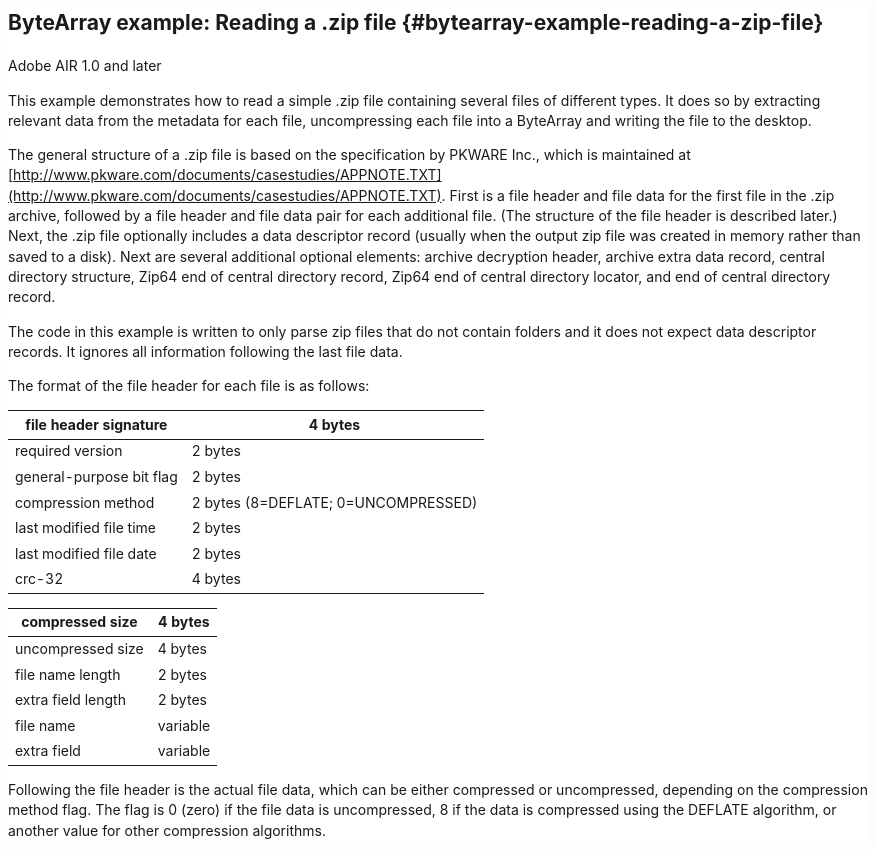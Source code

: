 ## ByteArray example: Reading a .zip file {#bytearray-example-reading-a-zip-file}

Adobe AIR 1.0 and later

This example demonstrates how to read a simple .zip file containing several files of different types. It does so by extracting relevant data from the metadata for each file, uncompressing each file into a ByteArray and writing the file to the desktop.

The general structure of a .zip file is based on the specification by PKWARE Inc., which is maintained at [http://www.pkware.com/documents/casestudies/APPNOTE.TXT](http://www.pkware.com/documents/casestudies/APPNOTE.TXT). First is a file header and file data for the first file in the .zip archive, followed by a file header and file data pair for each additional file. (The structure of the file header is described later.) Next, the .zip file optionally includes a data descriptor record (usually when the output zip file was created in memory rather than saved to a disk). Next are several additional optional elements: archive decryption header, archive extra data record, central directory structure, Zip64 end of central directory record, Zip64 end of central directory locator, and end of central directory record.

The code in this example is written to only parse zip files that do not contain folders and it does not expect data descriptor records. It ignores all information following the last file data.

The format of the file header for each file is as follows:

| file header signature | 4 bytes |
| --- | --- |
| required version | 2 bytes |
| general-purpose bit flag | 2 bytes |
| compression method | 2 bytes (8=DEFLATE; 0=UNCOMPRESSED) |
| last modified file time | 2 bytes |
| last modified file date | 2 bytes |
| crc-32 | 4 bytes |

| compressed size | 4 bytes |
| --- | --- |
| uncompressed size | 4 bytes |
| file name length | 2 bytes |
| extra field length | 2 bytes |
| file name | variable |
| extra field | variable |

Following the file header is the actual file data, which can be either compressed or uncompressed, depending on the compression method flag. The flag is 0 (zero) if the file data is uncompressed, 8 if the data is compressed using the DEFLATE algorithm, or another value for other compression algorithms.
